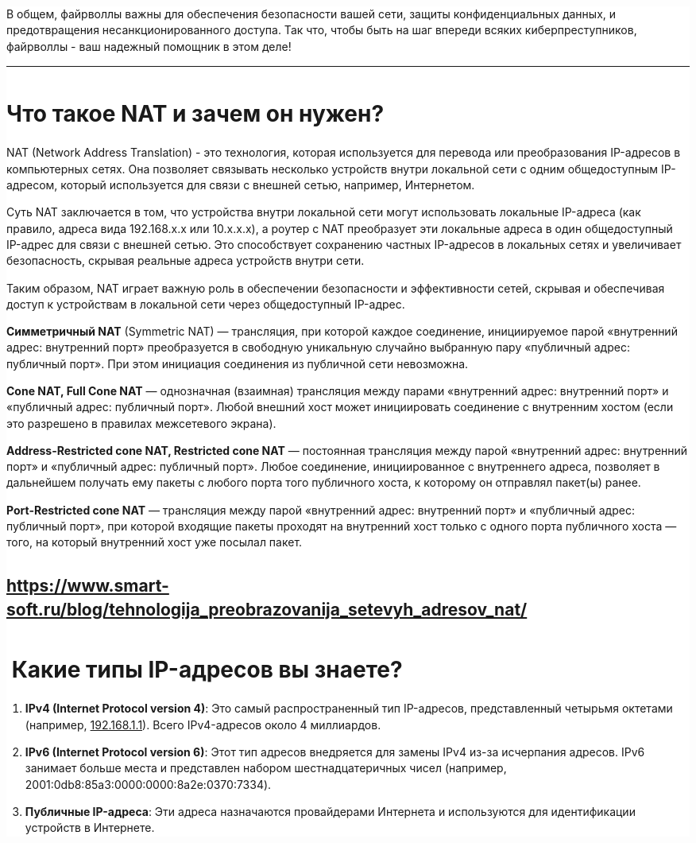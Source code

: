 В общем, файрволлы важны для обеспечения безопасности вашей сети, защиты конфиденциальных данных, и предотвращения несанкционированного доступа. Так что, чтобы быть на шаг впереди всяких киберпреступников, файрволлы - ваш надежный помощник в этом деле!

---
# Что такое NAT и зачем он нужен?

NAT (Network Address Translation) - это технология, которая используется для перевода или преобразования IP-адресов в компьютерных сетях. Она позволяет связывать несколько устройств внутри локальной сети с одним общедоступным IP-адресом, который используется для связи с внешней сетью, например, Интернетом.  
  
Суть NAT заключается в том, что устройства внутри локальной сети могут использовать локальные IP-адреса (как правило, адреса вида 192.168.x.x или 10.x.x.x), а роутер с NAT преобразует эти локальные адреса в один общедоступный IP-адрес для связи с внешней сетью. Это способствует сохранению частных IP-адресов в локальных сетях и увеличивает безопасность, скрывая реальные адреса устройств внутри сети.  
  
Таким образом, NAT играет важную роль в обеспечении безопасности и эффективности сетей, скрывая и обеспечивая доступ к устройствам в локальной сети через общедоступный IP-адрес.

**Симметричный NAT** (Symmetric NAT) — трансляция, при которой каждое соединение, инициируемое парой «внутренний адрес: внутренний порт» преобразуется в свободную уникальную случайно выбранную пару «публичный адрес: публичный порт». При этом инициация соединения из публичной сети невозможна.

**Cone NAT, Full Cone NAT** — однозначная (взаимная) трансляция между парами «внутренний адрес: внутренний порт» и «публичный адрес: публичный порт». Любой внешний хост может инициировать соединение с внутренним хостом (если это разрешено в правилах межсетевого экрана).

**Address-Restricted cone NAT, Restricted cone NAT** — постоянная трансляция между парой «внутренний адрес: внутренний порт» и «публичный адрес: публичный порт». Любое соединение, инициированное с внутреннего адреса, позволяет в дальнейшем получать ему пакеты с любого порта того публичного хоста, к которому он отправлял пакет(ы) ранее.

**Port-Restricted cone NAT** — трансляция между парой «внутренний адрес: внутренний порт» и «публичный адрес: публичный порт», при которой входящие пакеты проходят на внутренний хост только с одного порта публичного хоста — того, на который внутренний хост уже посылал пакет.

https://www.smart-soft.ru/blog/tehnologija_preobrazovanija_setevyh_adresov_nat/
---
#  Какие типы IP-адресов вы знаете?

1. **IPv4 (Internet Protocol version 4)**: Это самый распространенный тип IP-адресов, представленный четырьмя октетами (например, [192.168.1.1](https://192.168.1.1/ "https://192.168.1.1")). Всего IPv4-адресов около 4 миллиардов.  
  
2. **IPv6 (Internet Protocol version 6)**: Этот тип адресов внедряется для замены IPv4 из-за исчерпания адресов. IPv6 занимает больше места и представлен набором шестнадцатеричных чисел (например, 2001:0db8:85a3:0000:0000:8a2e:0370:7334).  
  
3. **Публичные IP-адреса**: Эти адреса назначаются провайдерами Интернета и используются для идентификации устройств в Интернете.  
  